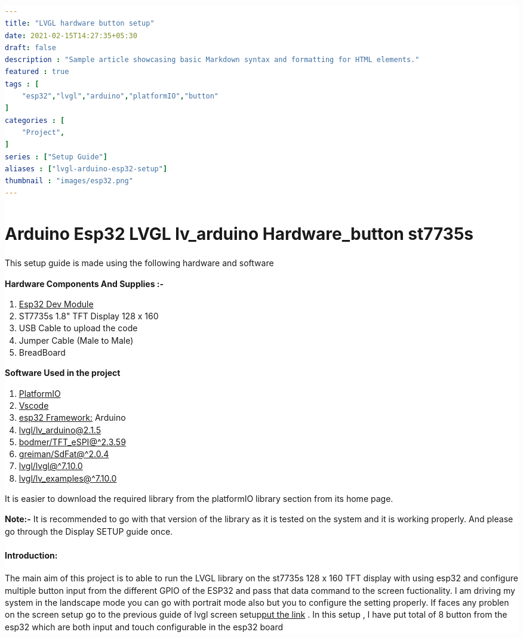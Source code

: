 ```yaml
---
title: "LVGL hardware button setup"
date: 2021-02-15T14:27:35+05:30
draft: false
description : "Sample article showcasing basic Markdown syntax and formatting for HTML elements."
featured : true
tags : [
    "esp32","lvgl","arduino","platformIO","button"
]
categories : [
    "Project",
]
series : ["Setup Guide"]
aliases : ["lvgl-arduino-esp32-setup"]
thumbnail : "images/esp32.png"
---
```

# Arduino Esp32 LVGL lv_arduino Hardware_button st7735s

This setup guide is made using the following hardware and software

**Hardware Components And Supplies :-**
1. [Esp32 Dev Module](https://components101.com/sites/default/files/component_pin/ESP32-Pinout.png)
2. ST7735s 1.8" TFT Display 128 x 160
3. USB Cable to upload the code
4. Jumper Cable (Male to Male)
5. BreadBoard

**Software Used in the project**
1. [PlatformIO](https://platformio.org/install/ide?install=vscode)
2. [Vscode](https://code.visualstudio.com/download)
3. [esp32 Framework:](https://github.com/espressif/arduino-esp32) Arduino
4. [lvgl/lv_arduino@2.1.5](https://github.com/lvgl/lv_arduino/releases/tag/2.1.5)
5. [bodmer/TFT_eSPI@^2.3.59](https://github.com/Bodmer/TFT_eSPI/releases/tag/2.3.59)
6. [greiman/SdFat@^2.0.4](https://github.com/greiman/SdFat/releases/tag/2.0.4)
7. [lvgl/lvgl@^7.10.0](https://github.com/lvgl/lvgl/releases/tag/v7.10.0)
8. [lvgl/lv_examples@^7.10.0](https://github.com/lvgl/lv_examples/releases/tag/v7.10.0)

It is easier to download the required library from the platformIO library section from its home page.

**Note:-** It is recommended to go with that version of the library as it is tested on the system and it is working properly. And please go through the Display SETUP guide once.

#### Introduction:

The main aim of this project is to able to run the LVGL library on the st7735s 128 x 160 TFT display with using esp32 and configure multiple button input from the different GPIO of the ESP32 and pass that data command to the screen fuctionality. I am driving my system in the landscape mode you can go with portrait mode also but you to configure the setting properly. If faces any problen on the screen setup go to the previous guide of lvgl screen setup[put the link](put-the-link) .
In this setup , I have put total of 8 button from the esp32 which are both input and touch configurable in the esp32 board
